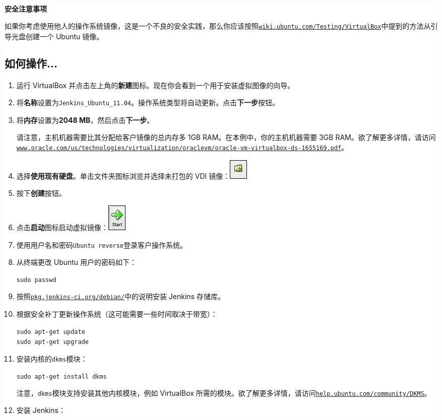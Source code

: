 **安全注意事项**

如果你考虑使用他人的操作系统镜像，这是一个不良的安全实践，那么你应该按照[`wiki.ubuntu.com/Testing/VirtualBox`](https://wiki.ubuntu.com/Testing/VirtualBox)中提到的方法从引导光盘创建一个 Ubuntu 镜像。

## 如何操作...

1.  运行 VirtualBox 并点击左上角的**新建**图标。现在你会看到一个用于安装虚拟图像的向导。

1.  将**名称**设置为`Jenkins_Ubuntu_11.04`。操作系统类型将自动更新。点击**下一步**按钮。

1.  将**内存**设置为**2048 MB**，然后点击**下一步**。

    请注意，主机机器需要比其分配给客户镜像的总内存多 1GB RAM。在本例中，你的主机机器需要 3GB RAM。欲了解更多详情，请访问[`www.oracle.com/us/technologies/virtualization/oraclevm/oracle-vm-virtualbox-ds-1655169.pdf`](http://www.oracle.com/us/technologies/virtualization/oraclevm/oracle-vm-virtualbox-ds-1655169.pdf)。

1.  选择**使用现有硬盘**。单击文件夹图标浏览并选择未打包的 VDI 镜像：![如何做...](img/0082OS_01_01.jpg)

1.  按下**创建**按钮。

1.  点击**启动**图标启动虚拟镜像：![如何做...](img/0082OS_01_02.jpg)

1.  使用用户名和密码`Ubuntu reverse`登录客户操作系统。

1.  从终端更改 Ubuntu 用户的密码如下：

    ```
    sudo passwd

    ```

1.  按照[`pkg.jenkins-ci.org/debian/`](http://pkg.jenkins-ci.org/debian/)中的说明安装 Jenkins 存储库。

1.  根据安全补丁更新操作系统（这可能需要一些时间取决于带宽）：

    ```
    sudo apt-get update
    sudo apt-get upgrade

    ```

1.  安装内核的`dkms`模块：

    ```
    sudo apt-get install dkms

    ```

    注意，`dkms`模块支持安装其他内核模块，例如 VirtualBox 所需的模块。欲了解更多详情，请访问[`help.ubuntu.com/community/DKMS`](https://help.ubuntu.com/community/DKMS)。

1.  安装 Jenkins：
